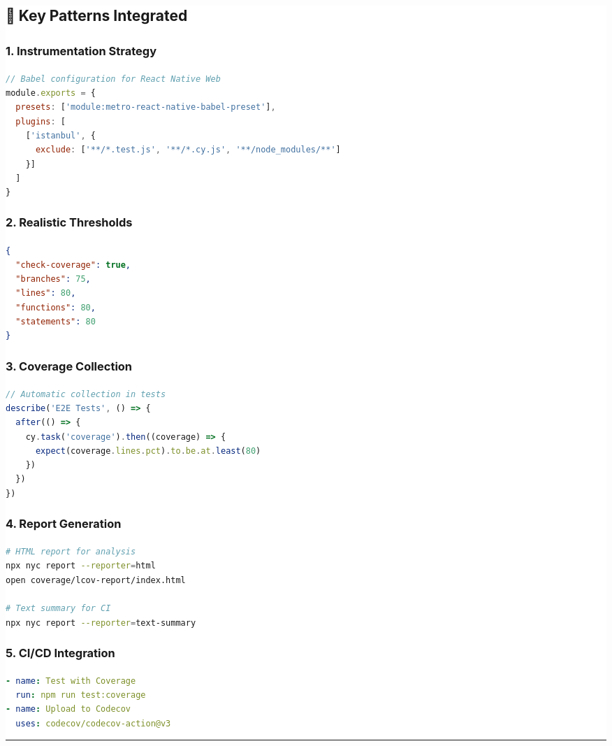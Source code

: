 
## 🎯 Key Patterns Integrated

### 1. Instrumentation Strategy
```javascript
// Babel configuration for React Native Web
module.exports = {
  presets: ['module:metro-react-native-babel-preset'],
  plugins: [
    ['istanbul', {
      exclude: ['**/*.test.js', '**/*.cy.js', '**/node_modules/**']
    }]
  ]
}
```

### 2. Realistic Thresholds
```json
{
  "check-coverage": true,
  "branches": 75,
  "lines": 80,
  "functions": 80,
  "statements": 80
}
```

### 3. Coverage Collection
```javascript
// Automatic collection in tests
describe('E2E Tests', () => {
  after(() => {
    cy.task('coverage').then((coverage) => {
      expect(coverage.lines.pct).to.be.at.least(80)
    })
  })
})
```

### 4. Report Generation
```bash
# HTML report for analysis
npx nyc report --reporter=html
open coverage/lcov-report/index.html

# Text summary for CI
npx nyc report --reporter=text-summary
```

### 5. CI/CD Integration
```yaml
- name: Test with Coverage
  run: npm run test:coverage
- name: Upload to Codecov
  uses: codecov/codecov-action@v3
```

---
